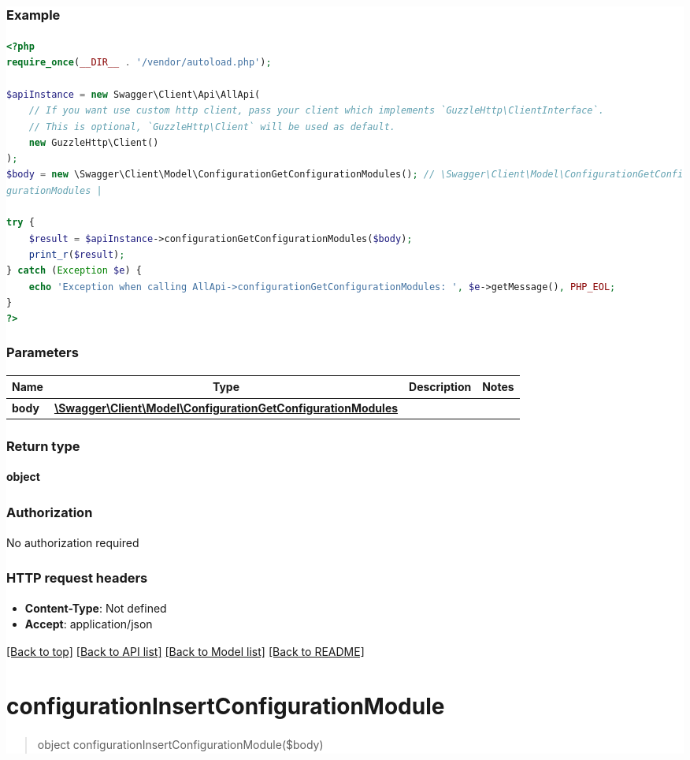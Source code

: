 



### Example
```php
<?php
require_once(__DIR__ . '/vendor/autoload.php');

$apiInstance = new Swagger\Client\Api\AllApi(
    // If you want use custom http client, pass your client which implements `GuzzleHttp\ClientInterface`.
    // This is optional, `GuzzleHttp\Client` will be used as default.
    new GuzzleHttp\Client()
);
$body = new \Swagger\Client\Model\ConfigurationGetConfigurationModules(); // \Swagger\Client\Model\ConfigurationGetConfigurationModules | 

try {
    $result = $apiInstance->configurationGetConfigurationModules($body);
    print_r($result);
} catch (Exception $e) {
    echo 'Exception when calling AllApi->configurationGetConfigurationModules: ', $e->getMessage(), PHP_EOL;
}
?>
```

### Parameters

Name | Type | Description  | Notes
------------- | ------------- | ------------- | -------------
 **body** | [**\Swagger\Client\Model\ConfigurationGetConfigurationModules**](../Model/ConfigurationGetConfigurationModules.md)|  |

### Return type

**object**

### Authorization

No authorization required

### HTTP request headers

 - **Content-Type**: Not defined
 - **Accept**: application/json

[[Back to top]](#) [[Back to API list]](../../README.md#documentation-for-api-endpoints) [[Back to Model list]](../../README.md#documentation-for-models) [[Back to README]](../../README.md)

# **configurationInsertConfigurationModule**
> object configurationInsertConfigurationModule($body)
